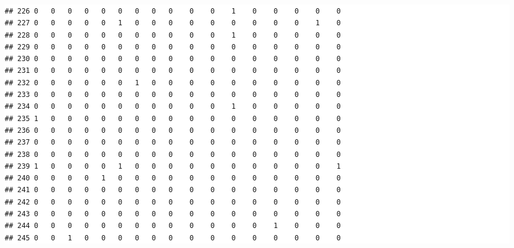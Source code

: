     ## 226 0   0   0   0   0   0   0   0   0    0    0    1    0    0    0    0    0
    ## 227 0   0   0   0   0   1   0   0   0    0    0    0    0    0    0    1    0
    ## 228 0   0   0   0   0   0   0   0   0    0    0    1    0    0    0    0    0
    ## 229 0   0   0   0   0   0   0   0   0    0    0    0    0    0    0    0    0
    ## 230 0   0   0   0   0   0   0   0   0    0    0    0    0    0    0    0    0
    ## 231 0   0   0   0   0   0   0   0   0    0    0    0    0    0    0    0    0
    ## 232 0   0   0   0   0   0   1   0   0    0    0    0    0    0    0    0    0
    ## 233 0   0   0   0   0   0   0   0   0    0    0    0    0    0    0    0    0
    ## 234 0   0   0   0   0   0   0   0   0    0    0    1    0    0    0    0    0
    ## 235 1   0   0   0   0   0   0   0   0    0    0    0    0    0    0    0    0
    ## 236 0   0   0   0   0   0   0   0   0    0    0    0    0    0    0    0    0
    ## 237 0   0   0   0   0   0   0   0   0    0    0    0    0    0    0    0    0
    ## 238 0   0   0   0   0   0   0   0   0    0    0    0    0    0    0    0    0
    ## 239 1   0   0   0   0   1   0   0   0    0    0    0    0    0    0    0    1
    ## 240 0   0   0   0   1   0   0   0   0    0    0    0    0    0    0    0    0
    ## 241 0   0   0   0   0   0   0   0   0    0    0    0    0    0    0    0    0
    ## 242 0   0   0   0   0   0   0   0   0    0    0    0    0    0    0    0    0
    ## 243 0   0   0   0   0   0   0   0   0    0    0    0    0    0    0    0    0
    ## 244 0   0   0   0   0   0   0   0   0    0    0    0    0    1    0    0    0
    ## 245 0   0   1   0   0   0   0   0   0    0    0    0    0    0    0    0    0